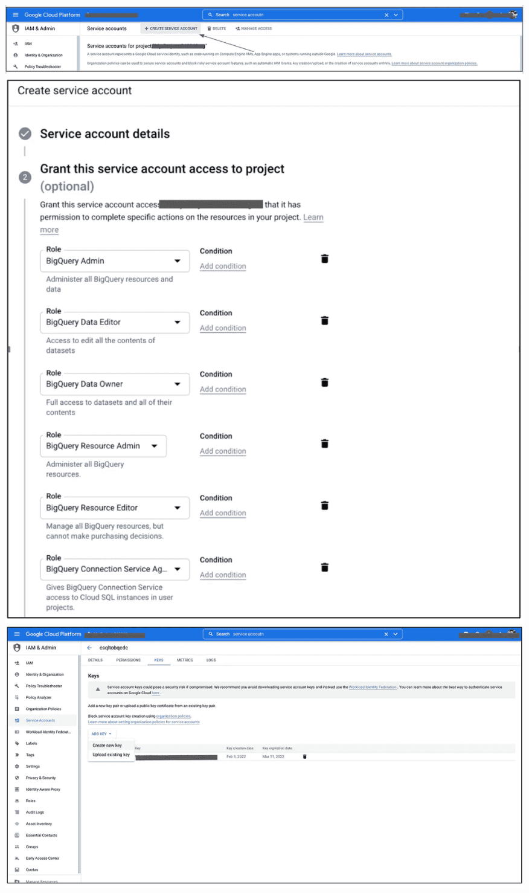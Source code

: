 ![](img/d6cdc855b2b641436443d70618c0755e.png)![](img/7bb1b96d19ff7116852b25417e158a65.png)![](img/b52e4ca2e599d74ed6e762af1f7924ce.png)